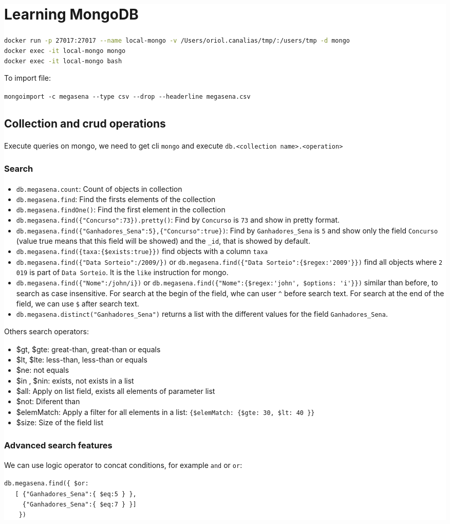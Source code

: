# Learning MongoDB

```sh
docker run -p 27017:27017 --name local-mongo -v /Users/oriol.canalias/tmp/:/users/tmp -d mongo
docker exec -it local-mongo mongo 
docker exec -it local-mongo bash
```

To import file:
```
mongoimport -c megasena --type csv --drop --headerline megasena.csv
```

## Collection and crud operations

Execute queries on mongo, we need to get cli `mongo` and execute `db.<collection name>.<operation>`

### Search
- `db.megasena.count`: Count of objects in collection
- `db.megasena.find`: Find the firsts elements of the collection
- `db.megasena.findOne()`: Find the first element in the collection
- `db.megasena.find({"Concurso":73}).pretty()`: Find by `Concurso` is `73` and show in pretty format.
-  `db.megasena.find({"Ganhadores_Sena":5},{"Concurso":true})`: Find by `Ganhadores_Sena` is `5` and show only the field `Concurso` (value true means that this field will be showed) and the `_id`, that is showed by default.  
- `db.megasena.find({taxa:{$exists:true}})` find objects with a column `taxa`
- `db.megasena.find({"Data Sorteio":/2009/})` or `db.megasena.find({"Data Sorteio":{$regex:'2009'}})` find all objects where `2019` is part of `Data Sorteio`. It is the `like` instruction for mongo.
- `db.megasena.find({"Nome":/john/i})` or `db.megasena.find({"Nome":{$regex:'john', $options: 'i'}})` similar than before, to search as case insensitive. For search at the begin of the field, whe can user `^` before search text. For search at the end of the field, we can use `$` after search text.
- `db.megasena.distinct("Ganhadores_Sena")` returns a list with the different values for the field `Ganhadores_Sena`.

Others search operators:
- $gt, $gte: great-than, great-than or equals
- $lt, $lte: less-than, less-than or equals
- $ne: not equals
- $in , $nin:  exists, not exists in a list
- $all: Apply on list field, exists all elements of parameter list
- $not: Diferent than
- $elemMatch: Apply a filter for all elements in a list: `{$elemMatch: {$gte: 30, $lt: 40 }}`
- $size: Size of the field list

### Advanced search features

We can use logic operator to concat conditions, for example `and` or `or`:
```
db.megasena.find({ $or:
   [ {"Ganhadores_Sena":{ $eq:5 } },
     {"Ganhadores_Sena":{ $eq:7 } }]
    })
```
